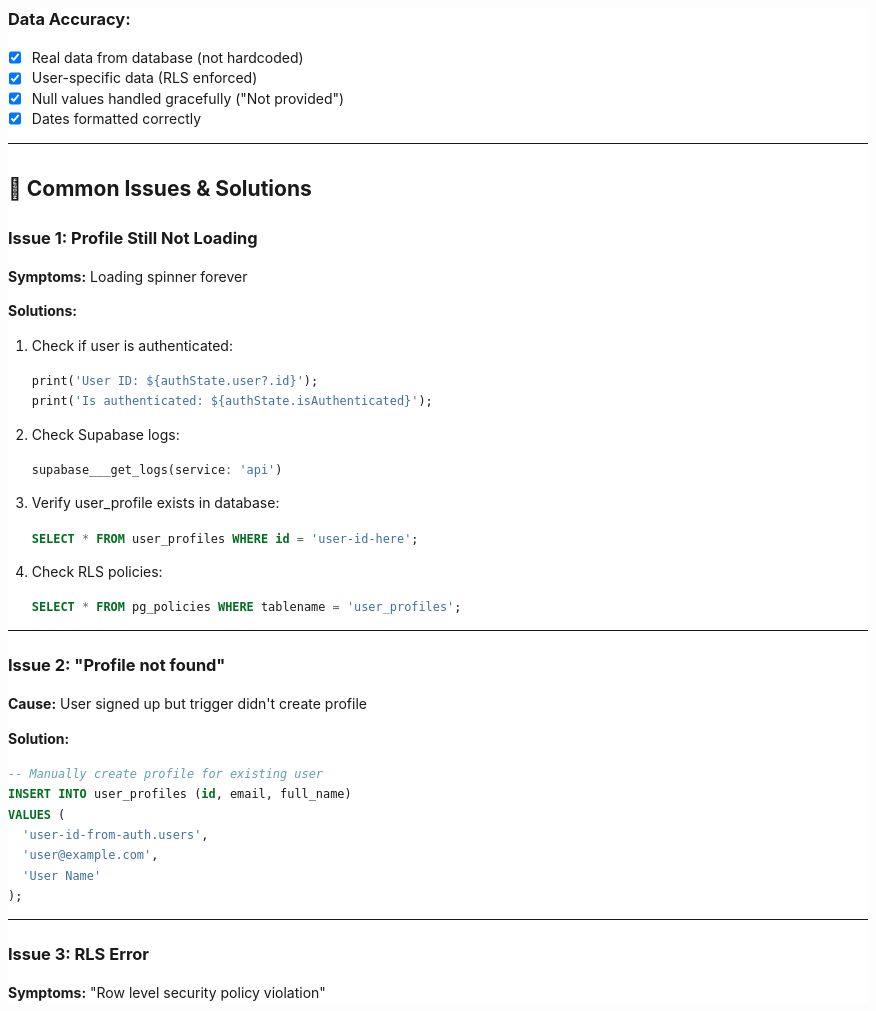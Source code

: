 ### **Data Accuracy:**
- [x] Real data from database (not hardcoded)
- [x] User-specific data (RLS enforced)
- [x] Null values handled gracefully ("Not provided")
- [x] Dates formatted correctly

---

## 🐛 Common Issues & Solutions

### **Issue 1: Profile Still Not Loading**
**Symptoms:** Loading spinner forever

**Solutions:**
1. Check if user is authenticated:
   ```dart
   print('User ID: ${authState.user?.id}');
   print('Is authenticated: ${authState.isAuthenticated}');
   ```

2. Check Supabase logs:
   ```dart
   supabase___get_logs(service: 'api')
   ```

3. Verify user_profile exists in database:
   ```sql
   SELECT * FROM user_profiles WHERE id = 'user-id-here';
   ```

4. Check RLS policies:
   ```sql
   SELECT * FROM pg_policies WHERE tablename = 'user_profiles';
   ```

---

### **Issue 2: "Profile not found"**
**Cause:** User signed up but trigger didn't create profile

**Solution:**
```sql
-- Manually create profile for existing user
INSERT INTO user_profiles (id, email, full_name)
VALUES (
  'user-id-from-auth.users',
  'user@example.com',
  'User Name'
);
```

---

### **Issue 3: RLS Error**
**Symptoms:** "Row level security policy violation"
